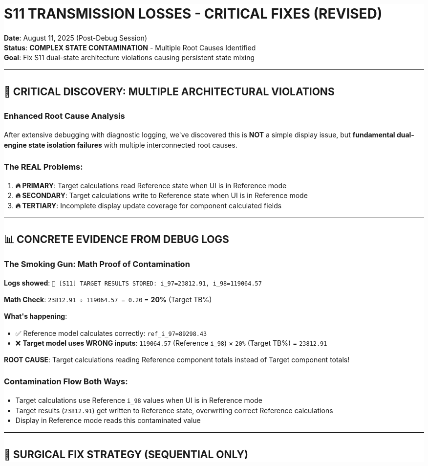 # S11 TRANSMISSION LOSSES - CRITICAL FIXES (REVISED)

**Date**: August 11, 2025 (Post-Debug Session)  
**Status**: **COMPLEX STATE CONTAMINATION** - Multiple Root Causes Identified  
**Goal**: Fix S11 dual-state architecture violations causing persistent state mixing

---

## 🚨 **CRITICAL DISCOVERY: MULTIPLE ARCHITECTURAL VIOLATIONS**

### **Enhanced Root Cause Analysis**

After extensive debugging with diagnostic logging, we've discovered this is **NOT** a simple display issue, but **fundamental dual-engine state isolation failures** with multiple interconnected root causes.

### **The REAL Problems:**

1. **🔥 PRIMARY**: Target calculations read Reference state when UI is in Reference mode
2. **🔥 SECONDARY**: Target calculations write to Reference state when UI is in Reference mode
3. **🔥 TERTIARY**: Incomplete display update coverage for component calculated fields

---

## 📊 **CONCRETE EVIDENCE FROM DEBUG LOGS**

### **The Smoking Gun: Math Proof of Contamination**

**Logs showed**: `🚨 [S11] TARGET RESULTS STORED: i_97=23812.91, i_98=119064.57`

**Math Check**: `23812.91 ÷ 119064.57 = 0.20` = **20%** (Target TB%)

**What's happening**:

- ✅ Reference model calculates correctly: `ref_i_97=89298.43`
- ❌ **Target model uses WRONG inputs**: `119064.57` (Reference `i_98`) × `20%` (Target TB%) = `23812.91`

**ROOT CAUSE**: Target calculations reading Reference component totals instead of Target component totals!

### **Contamination Flow Both Ways**:

- Target calculations use Reference `i_98` values when UI is in Reference mode
- Target results (`23812.91`) get written to Reference state, overwriting correct Reference calculations
- Display in Reference mode reads this contaminated value

---

## 🎯 **SURGICAL FIX STRATEGY (SEQUENTIAL ONLY)**
